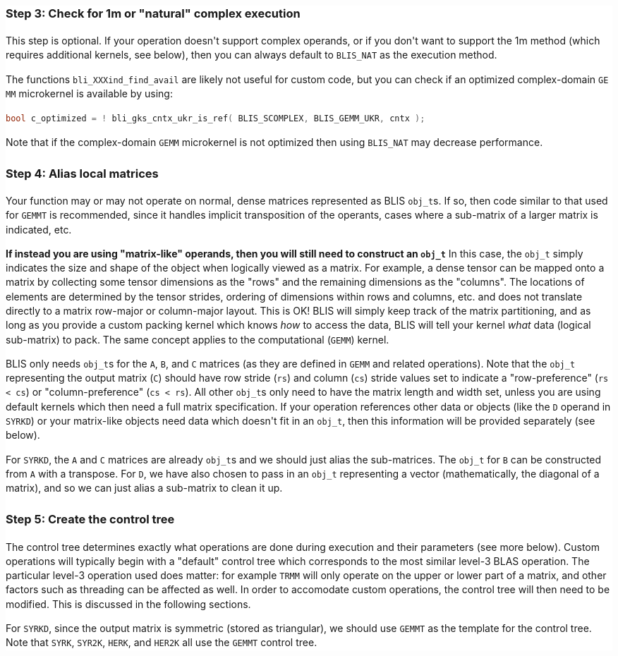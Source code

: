 ### Step 3: Check for 1m or "natural" complex execution

This step is optional. If your operation doesn't support complex operands, or if you don't want to support the 1m method (which requires additional kernels, see below), then you can always default to `BLIS_NAT` as the execution method.

The functions `bli_XXXind_find_avail` are likely not useful for custom code, but you can check if an optimized complex-domain `GEMM` microkernel is available by using:

```C
bool c_optimized = ! bli_gks_cntx_ukr_is_ref( BLIS_SCOMPLEX, BLIS_GEMM_UKR, cntx );
```

Note that if the complex-domain `GEMM` microkernel is not optimized then using `BLIS_NAT` may decrease performance.

### Step 4: Alias local matrices

Your function may or may not operate on normal, dense matrices represented as BLIS `obj_t`s. If so, then code similar to that used for `GEMMT` is recommended, since it handles implicit transposition of the operants, cases where a sub-matrix of a larger matrix is indicated, etc.

**If instead you are using "matrix-like" operands, then you will still need to construct an `obj_t`** In this case, the `obj_t` simply indicates the size and shape of the object when logically viewed as a matrix. For example, a dense tensor can be mapped onto a matrix by collecting some tensor dimensions as the "rows" and the remaining dimensions as the "columns". The locations of elements are determined by the tensor strides, ordering of dimensions within rows and columns, etc. and does not translate directly to a matrix row-major or column-major layout. This is OK! BLIS will simply keep track of the matrix partitioning, and as long as you provide a custom packing kernel which knows *how* to access the data, BLIS will tell your kernel *what* data (logical sub-matrix) to pack. The same concept applies to the computational (`GEMM`) kernel.

BLIS only needs `obj_t`s for the `A`, `B`, and `C` matrices (as they are defined in `GEMM` and related operations). Note that the `obj_t` representing the output matrix (`C`) should have row stride (`rs`) and column (`cs`) stride values set to indicate a "row-preference" (`rs < cs`) or "column-preference" (`cs < rs`). All other `obj_t`s only need to have the matrix length and width set, unless you are using default kernels which then need a full matrix specification. If your operation references other data or objects (like the `D` operand in `SYRKD`) or your matrix-like objects need data which doesn't fit in an `obj_t`, then this information will be provided separately (see below).

For `SYRKD`, the `A` and `C` matrices are already `obj_t`s and we should just alias the sub-matrices. The `obj_t` for `B` can be constructed from `A` with a transpose. For `D`, we have also chosen to pass in an `obj_t` representing a vector (mathematically, the diagonal of a matrix), and so we can just alias a sub-matrix to clean it up.

### Step 5: Create the control tree

The control tree determines exactly what operations are done during execution and their parameters (see more below). Custom operations will typically begin with a "default" control tree which corresponds to the most similar level-3 BLAS operation. The particular level-3 operation used does matter: for example `TRMM` will only operate on the upper or lower part of a matrix, and other factors such as threading can be affected as well. In order to accomodate custom operations, the control tree will then need to be modified. This is discussed in the following sections.

For `SYRKD`, since the output matrix is symmetric (stored as triangular), we should use `GEMMT` as the template for the control tree. Note that `SYRK`, `SYR2K`, `HERK`, and `HER2K` all use the `GEMMT` control tree.
